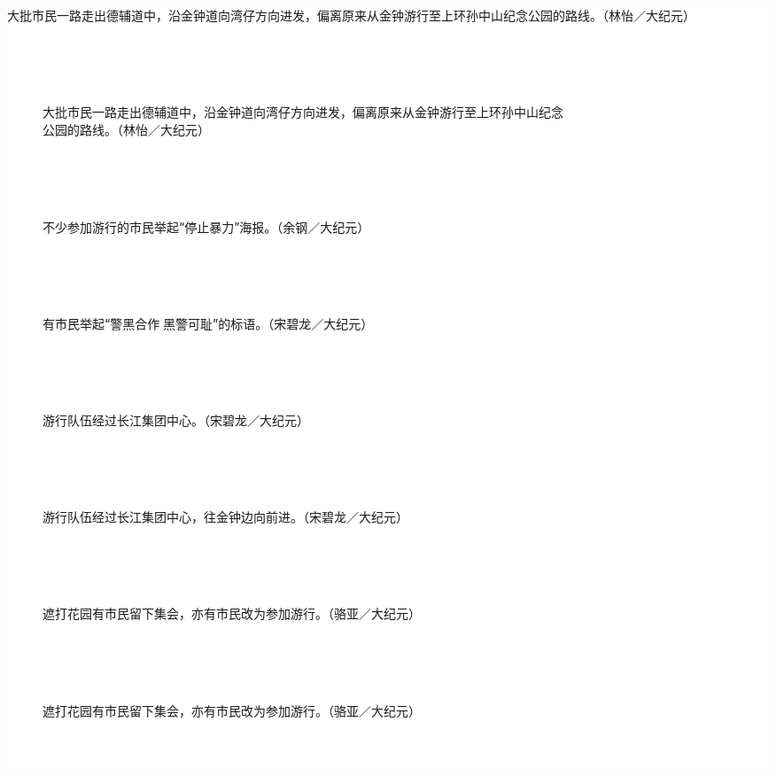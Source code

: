   大批市民一路走出德辅道中，沿金钟道向湾仔方向进发，偏离原来从金钟游行至上环孙中山纪念公园的路线。（林怡／大纪元）
 </figcaption><br/>
</figure><br/>
<figure class="wp-caption aligncenter" id="attachment_11414330" style="width: 600px">
 <ok href="http://i.epochtimes.com/assets/uploads/2019/07/1907280353381366.jpg">
  <img alt="" class="size-large wp-image-11414330" src="http://i.epochtimes.com/assets/uploads/2019/07/1907280353381366-600x450.jpg" title=""/>
 </ok>
 <br/><figcaption class="wp-caption-text">
  大批市民一路走出德辅道中，沿金钟道向湾仔方向进发，偏离原来从金钟游行至上环孙中山纪念公园的路线。（林怡／大纪元）
 </figcaption><br/>
</figure><br/>
<figure class="wp-caption aligncenter" id="attachment_11414331" style="width: 600px">
 <ok href="http://i.epochtimes.com/assets/uploads/2019/07/1907280353441366.jpg">
  <img alt="" class="size-large wp-image-11414331" src="http://i.epochtimes.com/assets/uploads/2019/07/1907280353441366-600x450.jpg" title=""/>
 </ok>
 <br/><figcaption class="wp-caption-text">
  不少参加游行的市民举起“停止暴力”海报。（余钢／大纪元）
 </figcaption><br/>
</figure><br/>
<figure class="wp-caption aligncenter" id="attachment_11414287" style="width: 600px">
 <ok href="http://i.epochtimes.com/assets/uploads/2019/07/1907280353471366.jpg">
  <img alt="" class="size-large wp-image-11414287" src="http://i.epochtimes.com/assets/uploads/2019/07/1907280353471366-600x399.jpg" title=""/>
 </ok>
 <br/><figcaption class="wp-caption-text">
  有市民举起“警黑合作 黑警可耻”的标语。（宋碧龙／大纪元）
 </figcaption><br/>
</figure><br/>
<figure class="wp-caption aligncenter" id="attachment_11414332" style="width: 600px">
 <ok href="http://i.epochtimes.com/assets/uploads/2019/07/1907280353501366.jpg">
  <img alt="" class="size-large wp-image-11414332" src="http://i.epochtimes.com/assets/uploads/2019/07/1907280353501366-600x399.jpg" title=""/>
 </ok>
 <br/><figcaption class="wp-caption-text">
  游行队伍经过长江集团中心。（宋碧龙／大纪元）
 </figcaption><br/>
</figure><br/>
<figure class="wp-caption aligncenter" id="attachment_11414334" style="width: 600px">
 <ok href="http://i.epochtimes.com/assets/uploads/2019/07/1907280353541366.jpg">
  <img alt="" class="size-large wp-image-11414334" src="http://i.epochtimes.com/assets/uploads/2019/07/1907280353541366-600x399.jpg" title=""/>
 </ok>
 <br/><figcaption class="wp-caption-text">
  游行队伍经过长江集团中心，往金钟边向前进。（宋碧龙／大纪元）
 </figcaption><br/>
</figure><br/>
<figure class="wp-caption aligncenter" id="attachment_11414335" style="width: 600px">
 <ok href="http://i.epochtimes.com/assets/uploads/2019/07/1907280405131366.jpg">
  <img alt="" class="size-large wp-image-11414335" src="http://i.epochtimes.com/assets/uploads/2019/07/1907280405131366-600x450.jpg" title=""/>
 </ok>
 <br/><figcaption class="wp-caption-text">
  遮打花园有市民留下集会，亦有市民改为参加游行。（骆亚／大纪元）
 </figcaption><br/>
</figure><br/>
<figure class="wp-caption aligncenter" id="attachment_11414337" style="width: 600px">
 <ok href="http://i.epochtimes.com/assets/uploads/2019/07/1907280405161366.jpg">
  <img alt="" class="size-large wp-image-11414337" src="http://i.epochtimes.com/assets/uploads/2019/07/1907280405161366-600x450.jpg" title=""/>
 </ok>
 <br/><figcaption class="wp-caption-text">
  遮打花园有市民留下集会，亦有市民改为参加游行。（骆亚／大纪元）
 </figcaption><br/>
</figure><br/>